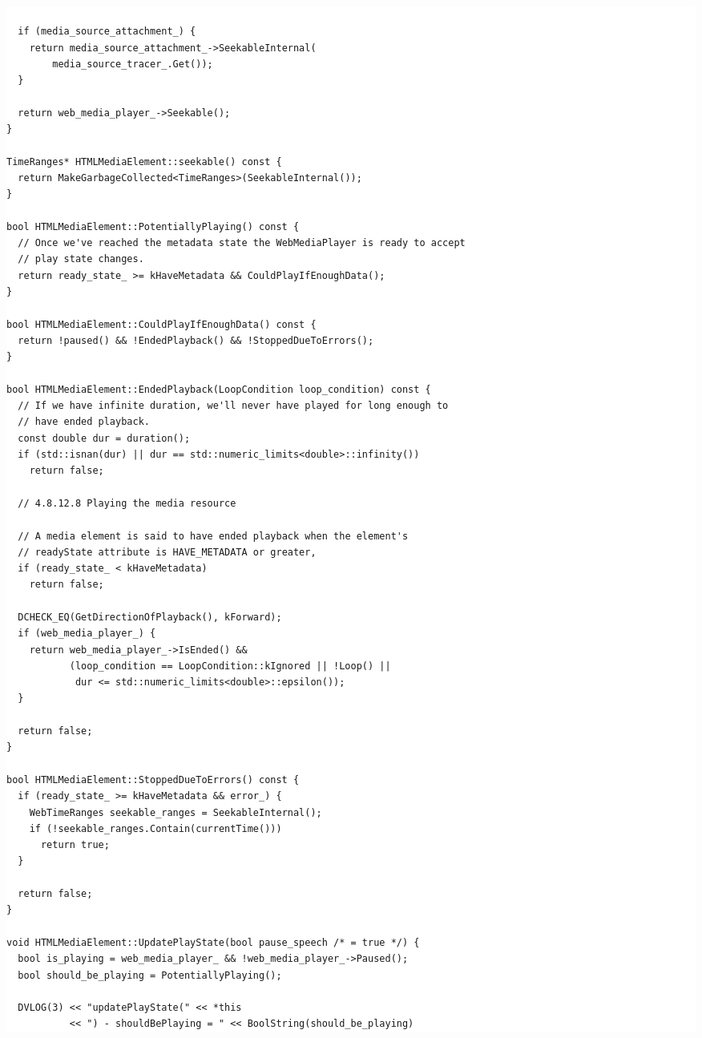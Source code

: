 ```

  if (media_source_attachment_) {
    return media_source_attachment_->SeekableInternal(
        media_source_tracer_.Get());
  }

  return web_media_player_->Seekable();
}

TimeRanges* HTMLMediaElement::seekable() const {
  return MakeGarbageCollected<TimeRanges>(SeekableInternal());
}

bool HTMLMediaElement::PotentiallyPlaying() const {
  // Once we've reached the metadata state the WebMediaPlayer is ready to accept
  // play state changes.
  return ready_state_ >= kHaveMetadata && CouldPlayIfEnoughData();
}

bool HTMLMediaElement::CouldPlayIfEnoughData() const {
  return !paused() && !EndedPlayback() && !StoppedDueToErrors();
}

bool HTMLMediaElement::EndedPlayback(LoopCondition loop_condition) const {
  // If we have infinite duration, we'll never have played for long enough to
  // have ended playback.
  const double dur = duration();
  if (std::isnan(dur) || dur == std::numeric_limits<double>::infinity())
    return false;

  // 4.8.12.8 Playing the media resource

  // A media element is said to have ended playback when the element's
  // readyState attribute is HAVE_METADATA or greater,
  if (ready_state_ < kHaveMetadata)
    return false;

  DCHECK_EQ(GetDirectionOfPlayback(), kForward);
  if (web_media_player_) {
    return web_media_player_->IsEnded() &&
           (loop_condition == LoopCondition::kIgnored || !Loop() ||
            dur <= std::numeric_limits<double>::epsilon());
  }

  return false;
}

bool HTMLMediaElement::StoppedDueToErrors() const {
  if (ready_state_ >= kHaveMetadata && error_) {
    WebTimeRanges seekable_ranges = SeekableInternal();
    if (!seekable_ranges.Contain(currentTime()))
      return true;
  }

  return false;
}

void HTMLMediaElement::UpdatePlayState(bool pause_speech /* = true */) {
  bool is_playing = web_media_player_ && !web_media_player_->Paused();
  bool should_be_playing = PotentiallyPlaying();

  DVLOG(3) << "updatePlayState(" << *this
           << ") - shouldBePlaying = " << BoolString(should_be_playing)
```